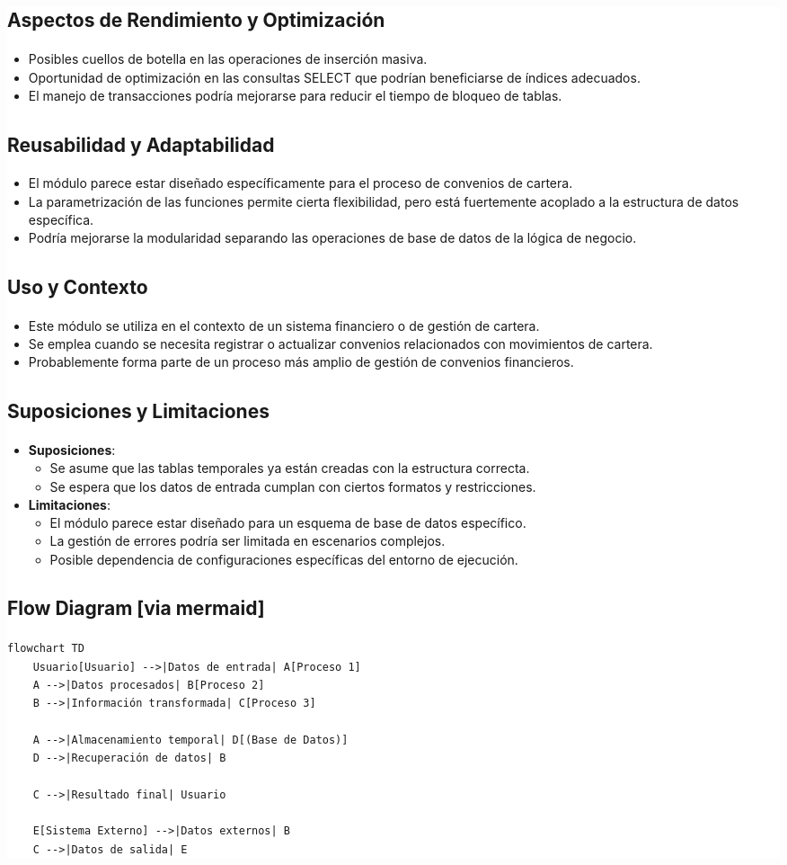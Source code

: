 ## Aspectos de Rendimiento y Optimización
- Posibles cuellos de botella en las operaciones de inserción masiva.
- Oportunidad de optimización en las consultas SELECT que podrían beneficiarse de índices adecuados.
- El manejo de transacciones podría mejorarse para reducir el tiempo de bloqueo de tablas.

## Reusabilidad y Adaptabilidad
- El módulo parece estar diseñado específicamente para el proceso de convenios de cartera.
- La parametrización de las funciones permite cierta flexibilidad, pero está fuertemente acoplado a la estructura de datos específica.
- Podría mejorarse la modularidad separando las operaciones de base de datos de la lógica de negocio.

## Uso y Contexto
- Este módulo se utiliza en el contexto de un sistema financiero o de gestión de cartera.
- Se emplea cuando se necesita registrar o actualizar convenios relacionados con movimientos de cartera.
- Probablemente forma parte de un proceso más amplio de gestión de convenios financieros.

## Suposiciones y Limitaciones
- **Suposiciones**:
  - Se asume que las tablas temporales ya están creadas con la estructura correcta.
  - Se espera que los datos de entrada cumplan con ciertos formatos y restricciones.
- **Limitaciones**:
  - El módulo parece estar diseñado para un esquema de base de datos específico.
  - La gestión de errores podría ser limitada en escenarios complejos.
  - Posible dependencia de configuraciones específicas del entorno de ejecución.
## Flow Diagram [via mermaid]
```mermaid
flowchart TD
    Usuario[Usuario] -->|Datos de entrada| A[Proceso 1]
    A -->|Datos procesados| B[Proceso 2]
    B -->|Información transformada| C[Proceso 3]
    
    A -->|Almacenamiento temporal| D[(Base de Datos)]
    D -->|Recuperación de datos| B
    
    C -->|Resultado final| Usuario
    
    E[Sistema Externo] -->|Datos externos| B
    C -->|Datos de salida| E
```

